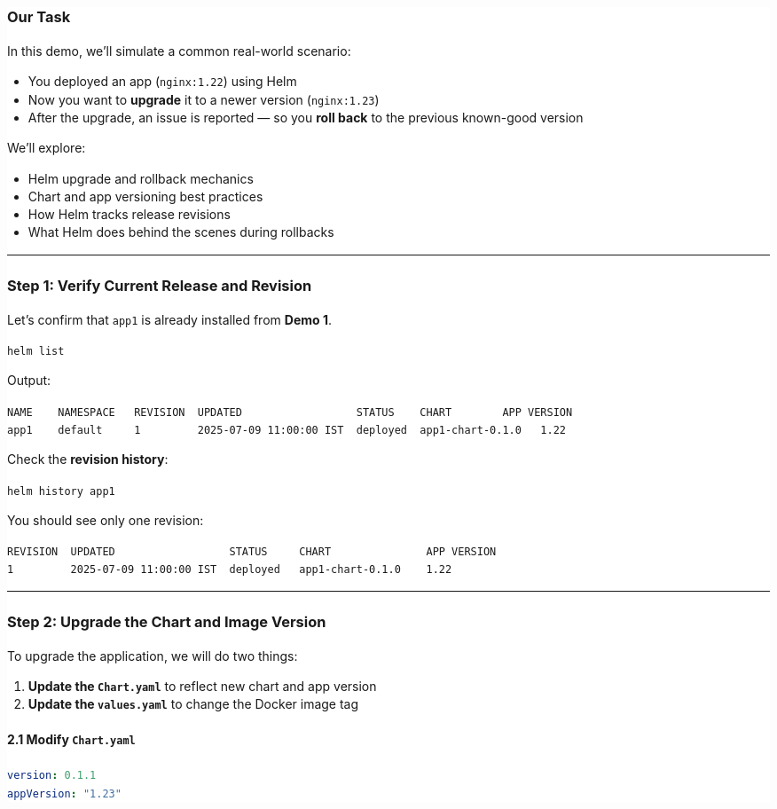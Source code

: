 
### Our Task

In this demo, we’ll simulate a common real-world scenario:

* You deployed an app (`nginx:1.22`) using Helm
* Now you want to **upgrade** it to a newer version (`nginx:1.23`)
* After the upgrade, an issue is reported — so you **roll back** to the previous known-good version

We’ll explore:

* Helm upgrade and rollback mechanics
* Chart and app versioning best practices
* How Helm tracks release revisions
* What Helm does behind the scenes during rollbacks

---

### Step 1: Verify Current Release and Revision

Let’s confirm that `app1` is already installed from **Demo 1**.

```bash
helm list
```

Output:

```
NAME    NAMESPACE   REVISION  UPDATED                  STATUS    CHART        APP VERSION
app1    default     1         2025-07-09 11:00:00 IST  deployed  app1-chart-0.1.0   1.22
```

Check the **revision history**:

```bash
helm history app1
```

You should see only one revision:

```
REVISION  UPDATED                  STATUS     CHART               APP VERSION
1         2025-07-09 11:00:00 IST  deployed   app1-chart-0.1.0    1.22
```

---

### Step 2: Upgrade the Chart and Image Version

To upgrade the application, we will do two things:

1. **Update the `Chart.yaml`** to reflect new chart and app version
2. **Update the `values.yaml`** to change the Docker image tag

#### 2.1 Modify `Chart.yaml`

```yaml
version: 0.1.1
appVersion: "1.23"
```

